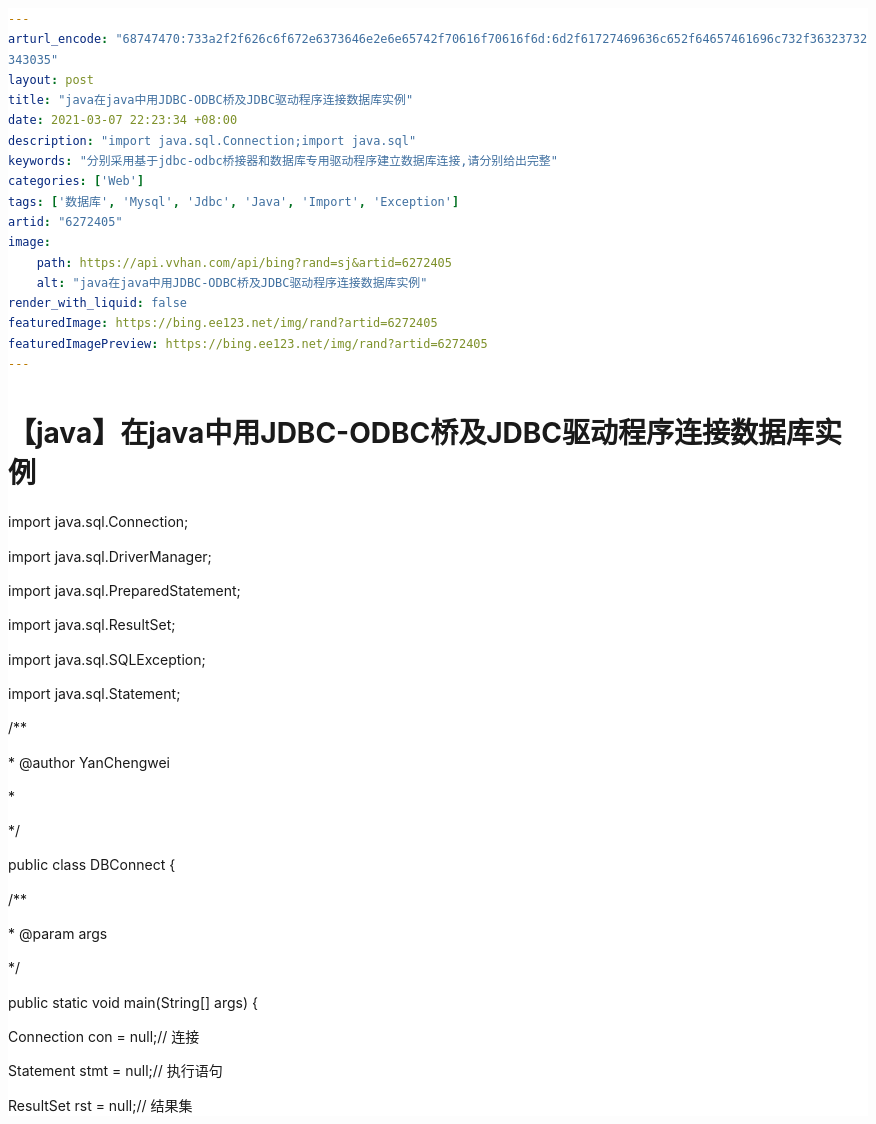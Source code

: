 ```yaml
---
arturl_encode: "68747470:733a2f2f626c6f672e6373646e2e6e65742f70616f70616f6d:6d2f61727469636c652f64657461696c732f36323732343035"
layout: post
title: "java在java中用JDBC-ODBC桥及JDBC驱动程序连接数据库实例"
date: 2021-03-07 22:23:34 +08:00
description: "import java.sql.Connection;import java.sql"
keywords: "分别采用基于jdbc-odbc桥接器和数据库专用驱动程序建立数据库连接,请分别给出完整"
categories: ['Web']
tags: ['数据库', 'Mysql', 'Jdbc', 'Java', 'Import', 'Exception']
artid: "6272405"
image:
    path: https://api.vvhan.com/api/bing?rand=sj&artid=6272405
    alt: "java在java中用JDBC-ODBC桥及JDBC驱动程序连接数据库实例"
render_with_liquid: false
featuredImage: https://bing.ee123.net/img/rand?artid=6272405
featuredImagePreview: https://bing.ee123.net/img/rand?artid=6272405
---
```


# 【java】在java中用JDBC-ODBC桥及JDBC驱动程序连接数据库实例

import java.sql.Connection;
  
import java.sql.DriverManager;
  
import java.sql.PreparedStatement;
  
import java.sql.ResultSet;
  
import java.sql.SQLException;
  
import java.sql.Statement;

/\*\*
  
\* @author YanChengwei
  
\*
  
\*/
  
public class DBConnect {
  
/\*\*
  
\* @param args
  
\*/
  
public static void main(String[] args) {
  
Connection con = null;// 连接
  
Statement stmt = null;// 执行语句
  
ResultSet rst = null;// 结果集
